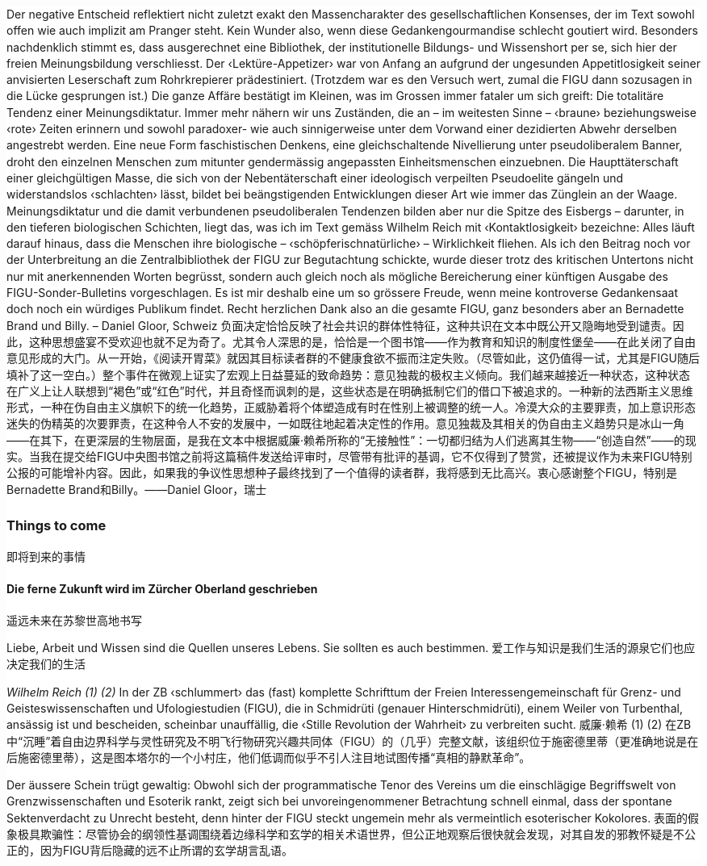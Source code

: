 Der negative Entscheid reflektiert nicht zuletzt exakt den Massencharakter des gesellschaftlichen Konsenses, der im Text sowohl offen wie auch implizit am Pranger steht. Kein Wunder also, wenn diese Gedankengourmandise schlecht goutiert wird. Besonders nachdenklich stimmt es, dass ausgerechnet eine Bibliothek, der institutionelle Bildungs- und Wissenshort per se, sich hier der freien Meinungsbildung verschliesst. Der ‹Lektüre-Appetizer› war von Anfang an aufgrund der ungesunden Appetitlosigkeit seiner anvisierten Leserschaft zum Rohrkrepierer prädestiniert. (Trotzdem war es den Versuch wert, zumal die FIGU dann sozusagen in die Lücke gesprungen ist.) Die ganze Affäre bestätigt im Kleinen, was im Grossen immer fataler um sich greift: Die totalitäre Tendenz einer Meinungsdiktatur. Immer mehr nähern wir uns Zuständen, die an – im weitesten Sinne – ‹braune› beziehungsweise ‹rote› Zeiten erinnern und sowohl paradoxer- wie auch sinnigerweise unter dem Vorwand einer dezidierten Abwehr derselben angestrebt werden. Eine neue Form faschistischen Denkens, eine gleichschaltende Nivellierung unter pseudoliberalem Banner, droht den einzelnen Menschen zum mitunter gendermässig angepassten Einheitsmenschen einzuebnen. Die Haupttäterschaft einer gleichgültigen Masse, die sich von der Nebentäterschaft einer ideologisch verpeilten Pseudoelite gängeln und widerstandslos ‹schlachten› lässt, bildet bei beängstigenden Entwicklungen dieser Art wie immer das Zünglein an der Waage. Meinungsdiktatur und die damit verbundenen pseudoliberalen Tendenzen bilden aber nur die Spitze des Eisbergs – darunter, in den tieferen biologischen Schichten, liegt das, was ich im Text gemäss Wilhelm Reich mit ‹Kontaktlosigkeit› bezeichne: Alles läuft darauf hinaus, dass die Menschen ihre biologische – ‹schöpferischnatürliche› – Wirklichkeit fliehen. Als ich den Beitrag noch vor der Unterbreitung an die Zentralbibliothek der FIGU zur Begutachtung schickte, wurde dieser trotz des kritischen Untertons nicht nur mit anerkennenden Worten begrüsst, sondern auch gleich noch als mögliche Bereicherung einer künftigen Ausgabe des FIGU-Sonder-Bulletins vorgeschlagen. Es ist mir deshalb eine um so grössere Freude, wenn meine kontroverse Gedankensaat doch noch ein würdiges Publikum findet. Recht herzlichen Dank also an die gesamte FIGU, ganz besonders aber an Bernadette Brand und Billy. – Daniel Gloor, Schweiz
负面决定恰恰反映了社会共识的群体性特征，这种共识在文本中既公开又隐晦地受到谴责。因此，这种思想盛宴不受欢迎也就不足为奇了。尤其令人深思的是，恰恰是一个图书馆——作为教育和知识的制度性堡垒——在此关闭了自由意见形成的大门。从一开始，《阅读开胃菜》就因其目标读者群的不健康食欲不振而注定失败。（尽管如此，这仍值得一试，尤其是FIGU随后填补了这一空白。）整个事件在微观上证实了宏观上日益蔓延的致命趋势：意见独裁的极权主义倾向。我们越来越接近一种状态，这种状态在广义上让人联想到“褐色”或“红色”时代，并且奇怪而讽刺的是，这些状态是在明确抵制它们的借口下被追求的。一种新的法西斯主义思维形式，一种在伪自由主义旗帜下的统一化趋势，正威胁着将个体塑造成有时在性别上被调整的统一人。冷漠大众的主要罪责，加上意识形态迷失的伪精英的次要罪责，在这种令人不安的发展中，一如既往地起着决定性的作用。意见独裁及其相关的伪自由主义趋势只是冰山一角——在其下，在更深层的生物层面，是我在文本中根据威廉·赖希所称的“无接触性”：一切都归结为人们逃离其生物——“创造自然”——的现实。当我在提交给FIGU中央图书馆之前将这篇稿件发送给评审时，尽管带有批评的基调，它不仅得到了赞赏，还被提议作为未来FIGU特别公报的可能增补内容。因此，如果我的争议性思想种子最终找到了一个值得的读者群，我将感到无比高兴。衷心感谢整个FIGU，特别是Bernadette Brand和Billy。——Daniel Gloor，瑞士

### Things to come
即将到来的事情

#### Die ferne Zukunft wird im Zürcher Oberland geschrieben
遥远未来在苏黎世高地书写

Liebe, Arbeit und Wissen sind die Quellen unseres Lebens. Sie sollten es auch bestimmen.
爱工作与知识是我们生活的源泉它们也应决定我们的生活

_Wilhelm Reich (1)_ _(2)_ In der ZB ‹schlummert› das (fast) komplette Schrifttum der Freien Interessengemeinschaft für Grenz- und Geisteswissenschaften und Ufologiestudien (FIGU), die in Schmidrüti (genauer Hinterschmidrüti), einem Weiler von Turbenthal, ansässig ist und bescheiden, scheinbar unauffällig, die ‹Stille Revolution der Wahrheit› zu verbreiten sucht.
威廉·赖希 (1) (2) 在ZB中“沉睡”着自由边界科学与灵性研究及不明飞行物研究兴趣共同体（FIGU）的（几乎）完整文献，该组织位于施密德里蒂（更准确地说是在后施密德里蒂），这是图本塔尔的一个小村庄，他们低调而似乎不引人注目地试图传播“真相的静默革命”。

Der äussere Schein trügt gewaltig: Obwohl sich der programmatische Tenor des Vereins um die einschlägige Begriffswelt von Grenzwissenschaften und Esoterik rankt, zeigt sich bei unvoreingenommener Betrachtung schnell einmal, dass der spontane Sektenverdacht zu Unrecht besteht, denn hinter der FIGU steckt ungemein mehr als vermeintlich esoterischer Kokolores.
表面的假象极具欺骗性：尽管协会的纲领性基调围绕着边缘科学和玄学的相关术语世界，但公正地观察后很快就会发现，对其自发的邪教怀疑是不公正的，因为FIGU背后隐藏的远不止所谓的玄学胡言乱语。
